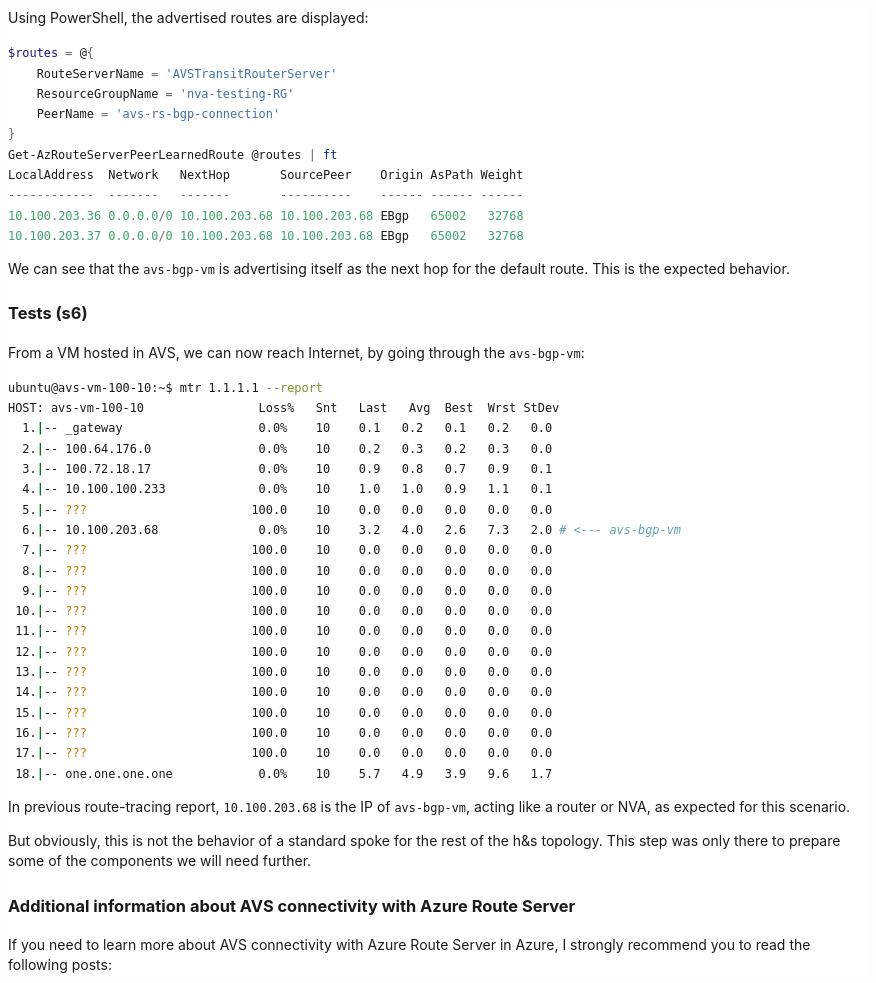 Using PowerShell, the advertised routes are displayed:

```powershell
$routes = @{
    RouteServerName = 'AVSTransitRouterServer'
    ResourceGroupName = 'nva-testing-RG'
    PeerName = 'avs-rs-bgp-connection'
}
Get-AzRouteServerPeerLearnedRoute @routes | ft
LocalAddress  Network   NextHop       SourcePeer    Origin AsPath Weight
------------  -------   -------       ----------    ------ ------ ------
10.100.203.36 0.0.0.0/0 10.100.203.68 10.100.203.68 EBgp   65002   32768
10.100.203.37 0.0.0.0/0 10.100.203.68 10.100.203.68 EBgp   65002   32768
```

We can see that the `avs-bgp-vm` is advertising itself as the next hop for the default route. This is the expected behavior.

### Tests (s6)

From a VM hosted in AVS, we can now reach Internet, by going through the `avs-bgp-vm`:

```bash
ubuntu@avs-vm-100-10:~$ mtr 1.1.1.1 --report
HOST: avs-vm-100-10                Loss%   Snt   Last   Avg  Best  Wrst StDev
  1.|-- _gateway                   0.0%    10    0.1   0.2   0.1   0.2   0.0
  2.|-- 100.64.176.0               0.0%    10    0.2   0.3   0.2   0.3   0.0
  3.|-- 100.72.18.17               0.0%    10    0.9   0.8   0.7   0.9   0.1
  4.|-- 10.100.100.233             0.0%    10    1.0   1.0   0.9   1.1   0.1
  5.|-- ???                       100.0    10    0.0   0.0   0.0   0.0   0.0
  6.|-- 10.100.203.68              0.0%    10    3.2   4.0   2.6   7.3   2.0 # <--- avs-bgp-vm
  7.|-- ???                       100.0    10    0.0   0.0   0.0   0.0   0.0
  8.|-- ???                       100.0    10    0.0   0.0   0.0   0.0   0.0
  9.|-- ???                       100.0    10    0.0   0.0   0.0   0.0   0.0
 10.|-- ???                       100.0    10    0.0   0.0   0.0   0.0   0.0
 11.|-- ???                       100.0    10    0.0   0.0   0.0   0.0   0.0
 12.|-- ???                       100.0    10    0.0   0.0   0.0   0.0   0.0
 13.|-- ???                       100.0    10    0.0   0.0   0.0   0.0   0.0
 14.|-- ???                       100.0    10    0.0   0.0   0.0   0.0   0.0
 15.|-- ???                       100.0    10    0.0   0.0   0.0   0.0   0.0
 16.|-- ???                       100.0    10    0.0   0.0   0.0   0.0   0.0
 17.|-- ???                       100.0    10    0.0   0.0   0.0   0.0   0.0
 18.|-- one.one.one.one            0.0%    10    5.7   4.9   3.9   9.6   1.7
```

In previous route-tracing report, `10.100.203.68` is the IP of `avs-bgp-vm`, acting like a router or NVA, as expected for this scenario.

But obviously, this is not the behavior of a standard spoke for the rest of the h&s topology. This step was only there to prepare some of the components we will need further.

### Additional information about AVS connectivity with Azure Route Server

If you need to learn more about AVS connectivity with Azure Route Server in Azure, I strongly recommend you to read the following posts:
